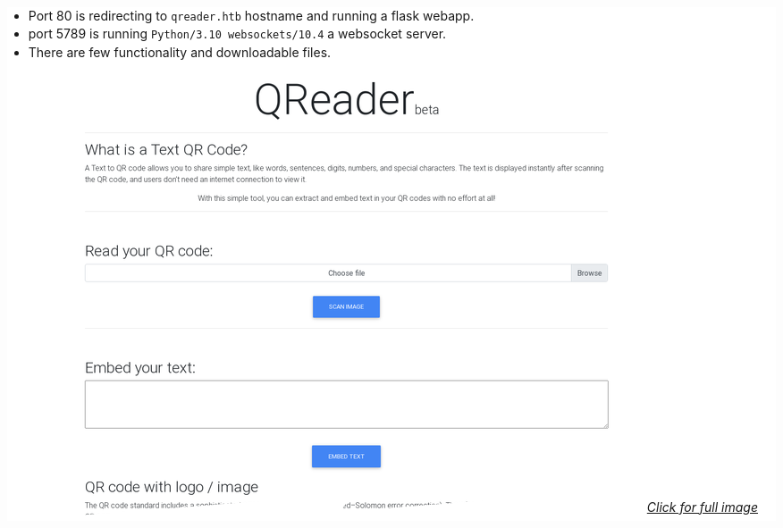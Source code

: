 ```bash
```

* Port 80 is redirecting to `qreader.htb` hostname and running a flask webapp.
* port 5789 is running `Python/3.10 websockets/10.4` a websocket server.
* There are few functionality and downloadable files.

<div style="max-height: 500px; overflow: hidden; position: relative; margin-bottom: 20px;">
  <a href="screenshots/http-qreader.htb.png">
    <img src="screenshots/http-qreader.htb.png" style="clip-path: polygon(0 0, 100% 0, 100% 460px, 49% 490px, 51% 470px, 0 500px); -webkit-clip-path: polygon(0 0, 100% 0, 100% 460px, 49% 490px, 51% 470px, 0 500px)" alt="image-20220608173116399">
  </a>
  <div style="position: absolute; right: 20px; top: 475px"><a href="screenshots/http-qreader.htb.png"><i>Click for full image</i></a></div>
</div>